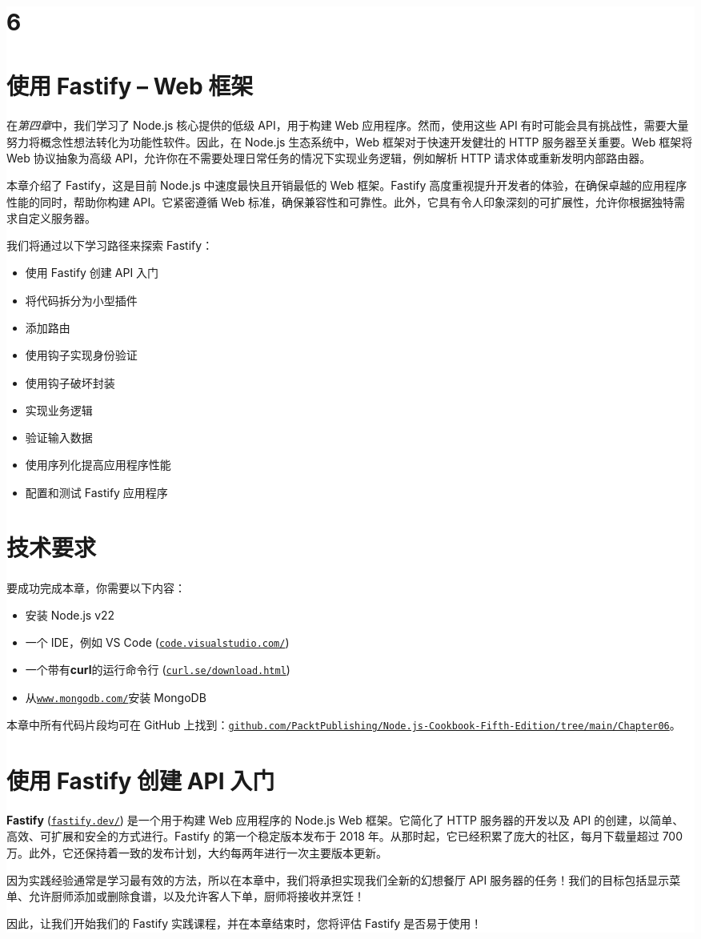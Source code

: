 # 6

# 使用 Fastify – Web 框架

在*第四章*中，我们学习了 Node.js 核心提供的低级 API，用于构建 Web 应用程序。然而，使用这些 API 有时可能会具有挑战性，需要大量努力将概念性想法转化为功能性软件。因此，在 Node.js 生态系统中，Web 框架对于快速开发健壮的 HTTP 服务器至关重要。Web 框架将 Web 协议抽象为高级 API，允许你在不需要处理日常任务的情况下实现业务逻辑，例如解析 HTTP 请求体或重新发明内部路由器。

本章介绍了 Fastify，这是目前 Node.js 中速度最快且开销最低的 Web 框架。Fastify 高度重视提升开发者的体验，在确保卓越的应用程序性能的同时，帮助你构建 API。它紧密遵循 Web 标准，确保兼容性和可靠性。此外，它具有令人印象深刻的可扩展性，允许你根据独特需求自定义服务器。

我们将通过以下学习路径来探索 Fastify：

+   使用 Fastify 创建 API 入门

+   将代码拆分为小型插件

+   添加路由

+   使用钩子实现身份验证

+   使用钩子破坏封装

+   实现业务逻辑

+   验证输入数据

+   使用序列化提高应用程序性能

+   配置和测试 Fastify 应用程序

# 技术要求

要成功完成本章，你需要以下内容：

+   安装 Node.js v22

+   一个 IDE，例如 VS Code ([`code.visualstudio.com/`](https://code.visualstudio.com/))

+   一个带有**curl**的运行命令行 ([`curl.se/download.html`](https://curl.se/download.html))

+   从[`www.mongodb.com/`](https://www.mongodb.com/)安装 MongoDB

本章中所有代码片段均可在 GitHub 上找到：[`github.com/PacktPublishing/Node.js-Cookbook-Fifth-Edition/tree/main/Chapter06`](https://github.com/PacktPublishing/Node.js-Cookbook-Fifth-Edition/tree/main/Chapter06)。

# 使用 Fastify 创建 API 入门

**Fastify** ([`fastify.dev/`](https://fastify.dev/)) 是一个用于构建 Web 应用程序的 Node.js Web 框架。它简化了 HTTP 服务器的开发以及 API 的创建，以简单、高效、可扩展和安全的方式进行。Fastify 的第一个稳定版本发布于 2018 年。从那时起，它已经积累了庞大的社区，每月下载量超过 700 万。此外，它还保持着一致的发布计划，大约每两年进行一次主要版本更新。

因为实践经验通常是学习最有效的方法，所以在本章中，我们将承担实现我们全新的幻想餐厅 API 服务器的任务！我们的目标包括显示菜单、允许厨师添加或删除食谱，以及允许客人下单，厨师将接收并烹饪！

因此，让我们开始我们的 Fastify 实践课程，并在本章结束时，您将评估 Fastify 是否易于使用！
